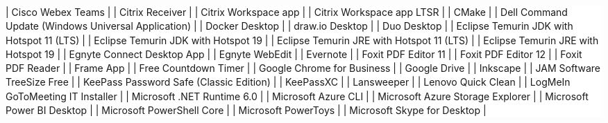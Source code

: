 | Cisco Webex Teams |
| Citrix Receiver |
| Citrix Workspace app |
| Citrix Workspace app LTSR |
| CMake |
| Dell Command Update (Windows Universal   Application) |
| Docker Desktop |
| draw.io Desktop |
| Duo Desktop |
| Eclipse Temurin JDK with Hotspot 11 (LTS) |
| Eclipse Temurin JDK with Hotspot 19 |
| Eclipse Temurin JRE with Hotspot 11 (LTS) |
| Eclipse Temurin JRE with Hotspot 19 |
| Egnyte Connect Desktop App |
| Egnyte WebEdit |
| Evernote |
| Foxit PDF Editor 11 |
| Foxit PDF Editor 12 |
| Foxit PDF Reader |
| Frame App |
| Free Countdown Timer |
| Google Chrome for Business |
| Google Drive |
| Inkscape |
| JAM Software TreeSize Free |
| KeePass Password Safe (Classic Edition) |
| KeePassXC |
| Lansweeper |
| Lenovo Quick Clean |
| LogMeIn GoToMeeting IT Installer |
| Microsoft .NET Runtime 6.0 |
| Microsoft Azure CLI |
| Microsoft Azure Storage Explorer |
| Microsoft Power BI Desktop |
| Microsoft PowerShell Core |
| Microsoft PowerToys |
| Microsoft Skype for Desktop |